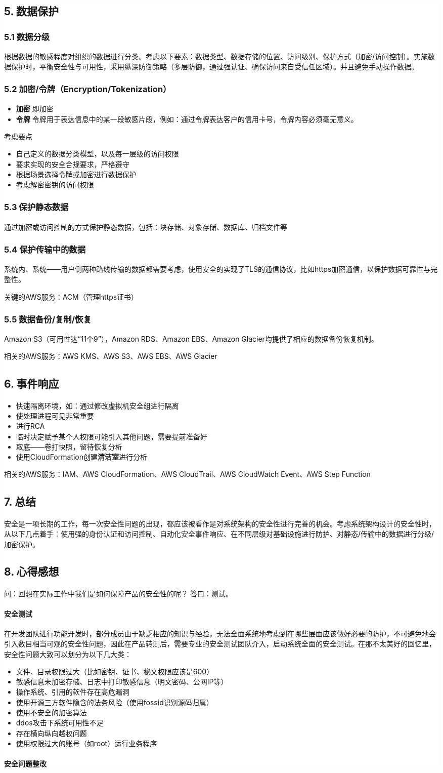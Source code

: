 ## 5. 数据保护

### 5.1 数据分级
根据数据的敏感程度对组织的数据进行分类。考虑以下要素：数据类型、数据存储的位置、访问级别、保护方式（加密/访问控制）。实施数据保护时，平衡安全性与可用性，采用纵深防御策略（多层防御，通过强认证、确保访问来自受信任区域）。并且避免手动操作数据。

### 5.2 加密/令牌（Encryption/Tokenization）
* **加密** 
即加密
* **令牌**
令牌用于表达信息中的某一段敏感片段，例如：通过令牌表达客户的信用卡号，令牌内容必须毫无意义。

考虑要点
* 自己定义的数据分类模型，以及每一层级的访问权限
* 要求实现的安全合规要求，严格遵守
* 根据场景选择令牌或加密进行数据保护
* 考虑解密密钥的访问权限

### 5.3 保护静态数据

通过加密或访问控制的方式保护静态数据，包括：块存储、对象存储、数据库、归档文件等

### 5.4 保护传输中的数据
系统内、系统——用户侧两种路线传输的数据都需要考虑，使用安全的实现了TLS的通信协议，比如https加密通信，以保护数据可靠性与完整性。

关键的AWS服务：ACM（管理https证书）

### 5.5 数据备份/复制/恢复
Amazon S3（可用性达“11个9”），Amazon RDS、Amazon EBS、Amazon Glacier均提供了相应的数据备份恢复机制。

相关的AWS服务：AWS KMS、AWS S3、AWS EBS、AWS Glacier

## 6. 事件响应
* 快速隔离环境，如：通过修改虚拟机安全组进行隔离
* 使处理进程可见非常重要
* 进行RCA
* 临时决定赋予某个人权限可能引入其他问题，需要提前准备好
* 取底——卷打快照，留待恢复分析
* 使用CloudFormation创建**清洁室**进行分析

相关的AWS服务：IAM、AWS CloudFormation、AWS CloudTrail、AWS CloudWatch Event、AWS Step Function

## 7. 总结
安全是一项长期的工作，每一次安全性问题的出现，都应该被看作是对系统架构的安全性进行完善的机会。考虑系统架构设计的安全性时，从以下几点着手：使用强的身份认证和访问控制、自动化安全事件响应、在不同层级对基础设施进行防护、对静态/传输中的数据进行分级/加密保护。

## 8. 心得感想
问：回想在实际工作中我们是如何保障产品的安全性的呢？
答曰：测试。
#### 安全测试
在开发团队进行功能开发时，部分成员由于缺乏相应的知识与经验，无法全面系统地考虑到在哪些层面应该做好必要的防护，不可避免地会引入数目相当可观的安全性问题，因此在产品转测后，需要专业的安全测试团队介入，启动系统全面的安全测试。在那不太美好的回忆里，安全性问题大致可以划分为以下几大类：
* 文件、目录权限过大（比如密钥、证书、秘文权限应该是600）
* 敏感信息未加密存储、日志中打印敏感信息（明文密码、公网IP等）
* 操作系统、引用的软件存在高危漏洞
* 使用开源三方软件隐含的法务风险（使用fossid识别源码归属）
* 使用不安全的加密算法
* ddos攻击下系统可用性不足
* 存在横向纵向越权问题
* 使用权限过大的账号（如root）运行业务程序
#### 安全问题整改